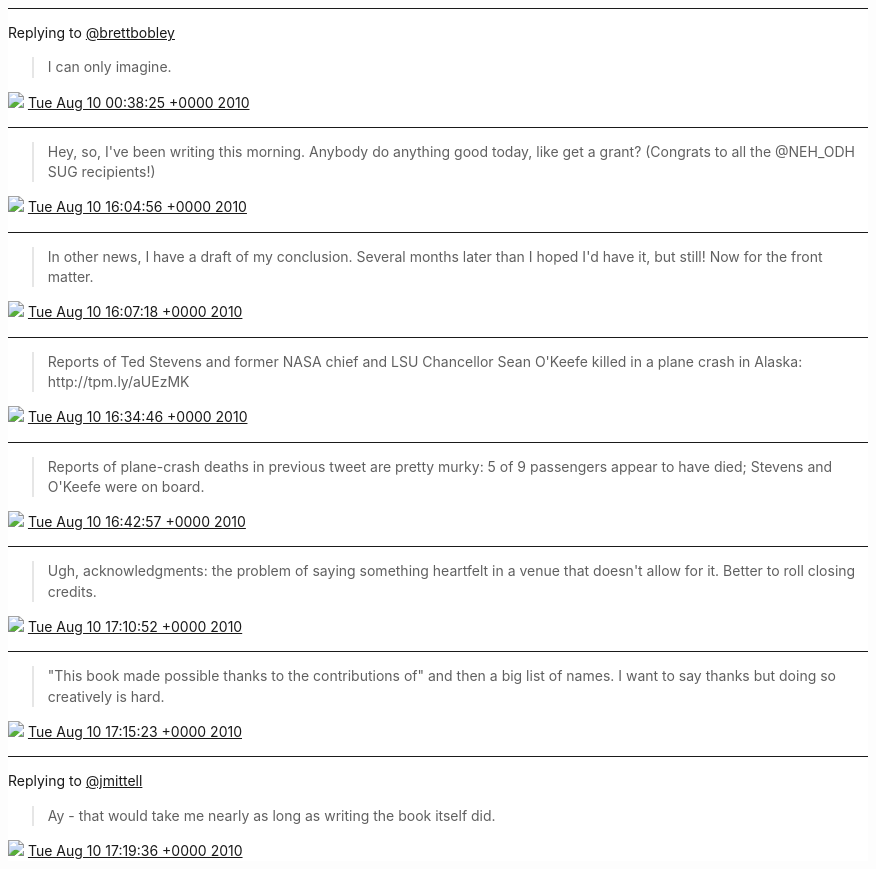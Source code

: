 ----

Replying to [@brettbobley](https://twitter.com/brettbobley/status/20750549491)

> I can only imagine\.

<img src="../../media/tweet.ico" width="12" /> [Tue Aug 10 00:38:25 +0000 2010](https://twitter.com/kfitz/status/20750701299)

----

> Hey, so, I've been writing this morning\. Anybody do anything good today, like get a grant? \(Congrats to all the @NEH\_ODH SUG recipients\!\)

<img src="../../media/tweet.ico" width="12" /> [Tue Aug 10 16:04:56 +0000 2010](https://twitter.com/kfitz/status/20805900588)

----

> In other news, I have a draft of my conclusion\. Several months later than I hoped I'd have it, but still\! Now for the front matter\.

<img src="../../media/tweet.ico" width="12" /> [Tue Aug 10 16:07:18 +0000 2010](https://twitter.com/kfitz/status/20806068081)

----

> Reports of Ted Stevens and former NASA chief and LSU Chancellor Sean O'Keefe killed in a plane crash in Alaska: http://tpm\.ly/aUEzMK

<img src="../../media/tweet.ico" width="12" /> [Tue Aug 10 16:34:46 +0000 2010](https://twitter.com/kfitz/status/20808033844)

----

> Reports of plane\-crash deaths in previous tweet are pretty murky: 5 of 9 passengers appear to have died; Stevens and O'Keefe were on board\.

<img src="../../media/tweet.ico" width="12" /> [Tue Aug 10 16:42:57 +0000 2010](https://twitter.com/kfitz/status/20808609657)

----

> Ugh, acknowledgments: the problem of saying something heartfelt in a venue that doesn't allow for it\. Better to roll closing credits\.

<img src="../../media/tweet.ico" width="12" /> [Tue Aug 10 17:10:52 +0000 2010](https://twitter.com/kfitz/status/20810558872)

----

> "This book made possible thanks to the contributions of" and then a big list of names\. I want to say thanks but doing so creatively is hard\.

<img src="../../media/tweet.ico" width="12" /> [Tue Aug 10 17:15:23 +0000 2010](https://twitter.com/kfitz/status/20810863140)

----

Replying to [@jmittell](https://twitter.com/jmittell/status/20811013135)

> Ay \- that would take me nearly as long as writing the book itself did\.

<img src="../../media/tweet.ico" width="12" /> [Tue Aug 10 17:19:36 +0000 2010](https://twitter.com/kfitz/status/20811146305)
